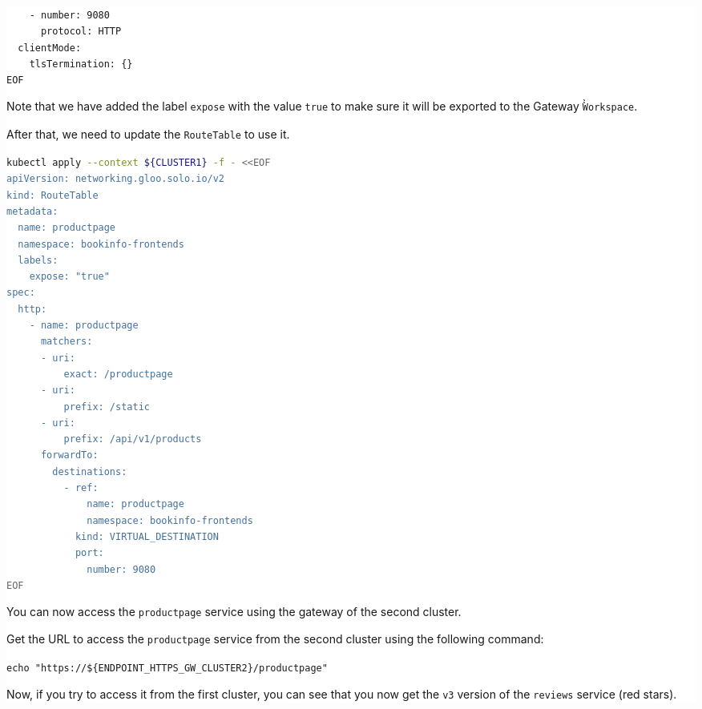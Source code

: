 ```bash
    - number: 9080
      protocol: HTTP
  clientMode:
    tlsTermination: {}
EOF
```

Note that we have added the label `expose` with the value `true` to make sure it will be exported to the Gateway ̀̀`Workspace`.

After that, we need to update the `RouteTable` to use it.

```bash
kubectl apply --context ${CLUSTER1} -f - <<EOF
apiVersion: networking.gloo.solo.io/v2
kind: RouteTable
metadata:
  name: productpage
  namespace: bookinfo-frontends
  labels:
    expose: "true"
spec:
  http:
    - name: productpage
      matchers:
      - uri:
          exact: /productpage
      - uri:
          prefix: /static
      - uri:
          prefix: /api/v1/products
      forwardTo:
        destinations:
          - ref:
              name: productpage
              namespace: bookinfo-frontends
            kind: VIRTUAL_DESTINATION
            port:
              number: 9080
EOF
```

You can now access the `productpage` service using the gateway of the second cluster.

Get the URL to access the `productpage` service from the second cluster using the following command:
```
echo "https://${ENDPOINT_HTTPS_GW_CLUSTER2}/productpage"
```





Now, if you try to access it from the first cluster, you can see that you now get the `v3` version of the `reviews` service (red stars).
